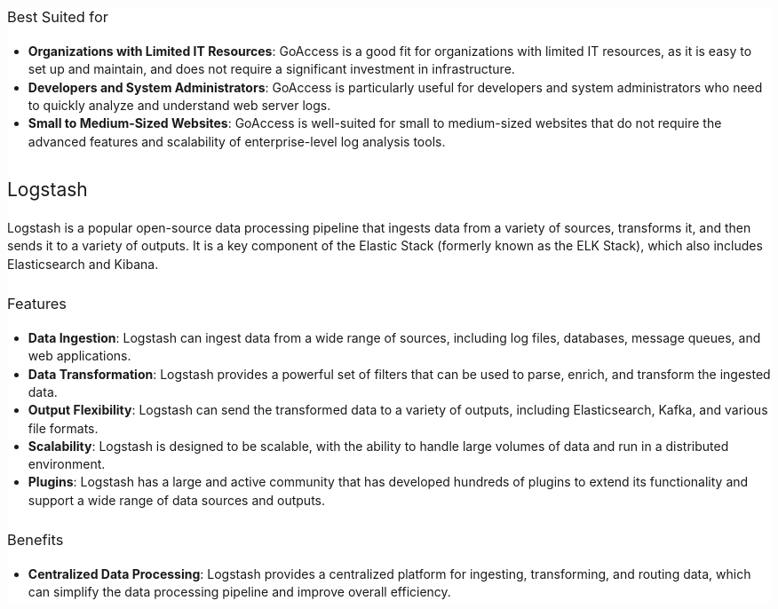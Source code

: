 </ul>

<h3><span style="font-weight: 400;">Best Suited for</span></h3>

<ul>

<li style="font-weight: 400;"><strong>Organizations with Limited IT Resources</strong><span style="font-weight: 400;">: GoAccess is a good fit for organizations with limited IT resources, as it is easy to set up and maintain, and does not require a significant investment in infrastructure.</span></li>

<li style="font-weight: 400;"><strong>Developers and System Administrators</strong><span style="font-weight: 400;">: GoAccess is particularly useful for developers and system administrators who need to quickly analyze and understand web server logs.</span></li>

<li style="font-weight: 400;"><strong>Small to Medium-Sized Websites</strong><span style="font-weight: 400;">: GoAccess is well-suited for small to medium-sized websites that do not require the advanced features and scalability of enterprise-level log analysis tools.</span></li>

</ul>

<h2><span style="font-weight: 400;">Logstash</span></h2>

<p><span style="font-weight: 400;">Logstash is a popular open-source data processing pipeline that ingests data from a variety of sources, transforms it, and then sends it to a variety of outputs. It is a key component of the Elastic Stack (formerly known as the ELK Stack), which also includes Elasticsearch and Kibana.</span></p>

<h3><span style="font-weight: 400;">Features</span></h3>

<ul>

<li style="font-weight: 400;"><strong>Data Ingestion</strong><span style="font-weight: 400;">: Logstash can ingest data from a wide range of sources, including log files, databases, message queues, and web applications.</span></li>

<li style="font-weight: 400;"><strong>Data Transformation</strong><span style="font-weight: 400;">: Logstash provides a powerful set of filters that can be used to parse, enrich, and transform the ingested data.</span></li>

<li style="font-weight: 400;"><strong>Output Flexibility</strong><span style="font-weight: 400;">: Logstash can send the transformed data to a variety of outputs, including Elasticsearch, Kafka, and various file formats.</span></li>

<li style="font-weight: 400;"><strong>Scalability</strong><span style="font-weight: 400;">: Logstash is designed to be scalable, with the ability to handle large volumes of data and run in a distributed environment.</span></li>

<li style="font-weight: 400;"><strong>Plugins</strong><span style="font-weight: 400;">: Logstash has a large and active community that has developed hundreds of plugins to extend its functionality and support a wide range of data sources and outputs.</span></li>

</ul>

<h3><span style="font-weight: 400;">Benefits</span></h3>

<ul>

<li style="font-weight: 400;"><strong>Centralized Data Processing</strong><span style="font-weight: 400;">: Logstash provides a centralized platform for ingesting, transforming, and routing data, which can simplify the data processing pipeline and improve overall efficiency.</span></li>
